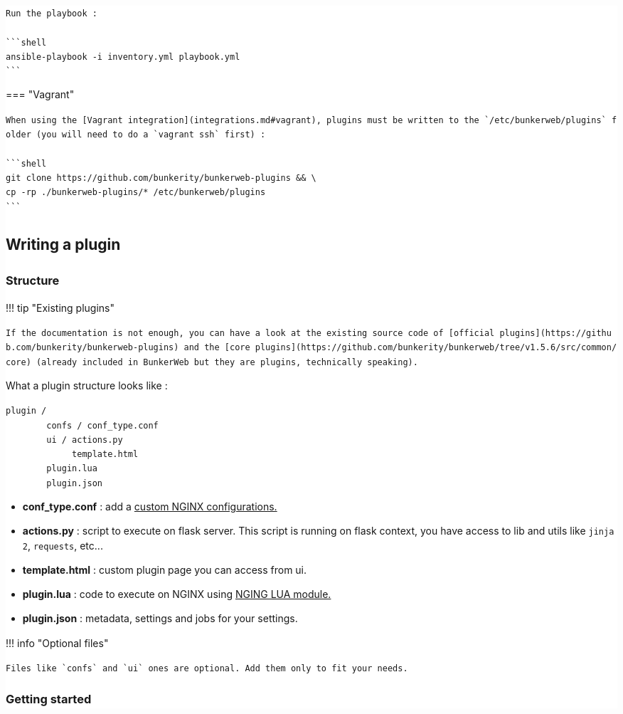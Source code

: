     Run the playbook :

    ```shell
    ansible-playbook -i inventory.yml playbook.yml
    ```

=== "Vagrant"

    When using the [Vagrant integration](integrations.md#vagrant), plugins must be written to the `/etc/bunkerweb/plugins` folder (you will need to do a `vagrant ssh` first) :

    ```shell
    git clone https://github.com/bunkerity/bunkerweb-plugins && \
    cp -rp ./bunkerweb-plugins/* /etc/bunkerweb/plugins
    ```

## Writing a plugin

### Structure

!!! tip "Existing plugins"

    If the documentation is not enough, you can have a look at the existing source code of [official plugins](https://github.com/bunkerity/bunkerweb-plugins) and the [core plugins](https://github.com/bunkerity/bunkerweb/tree/v1.5.6/src/common/core) (already included in BunkerWeb but they are plugins, technically speaking).

What a plugin structure looks like :
```
plugin /
        confs / conf_type.conf
        ui / actions.py
             template.html
        plugin.lua
        plugin.json
```

- **conf_type.conf** : add a [custom NGINX configurations.](quickstart-guide.md#custom-configurations)

- **actions.py** : script to execute on flask server.
This script is running on flask context, you have access to lib and utils like `jinja2`, `requests`, etc...

- **template.html** : custom plugin page you can access from ui.

- **plugin.lua** : code to execute on NGINX using [NGING LUA module.](https://github.com/openresty/lua-nginx-module)

- **plugin.json** : metadata, settings and jobs for your settings.

!!! info "Optional files"

    Files like `confs` and `ui` ones are optional. Add them only to fit your needs.

### Getting started
